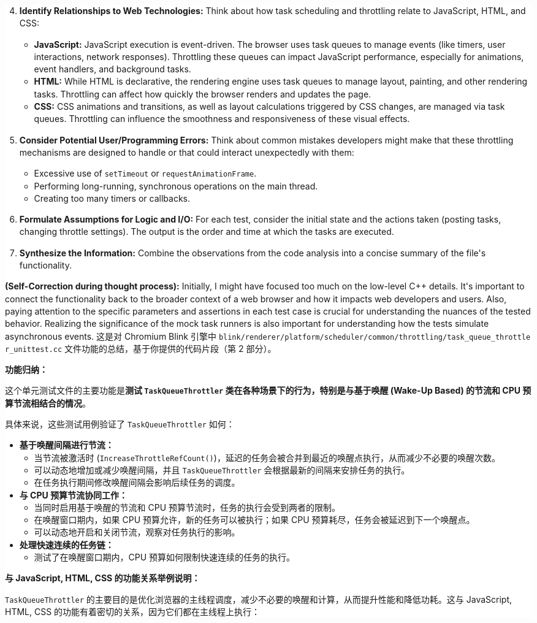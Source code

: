 4. **Identify Relationships to Web Technologies:** Think about how task scheduling and throttling relate to JavaScript, HTML, and CSS:
    * **JavaScript:** JavaScript execution is event-driven. The browser uses task queues to manage events (like timers, user interactions, network responses). Throttling these queues can impact JavaScript performance, especially for animations, event handlers, and background tasks.
    * **HTML:**  While HTML is declarative, the rendering engine uses task queues to manage layout, painting, and other rendering tasks. Throttling can affect how quickly the browser renders and updates the page.
    * **CSS:**  CSS animations and transitions, as well as layout calculations triggered by CSS changes, are managed via task queues. Throttling can influence the smoothness and responsiveness of these visual effects.

5. **Consider Potential User/Programming Errors:** Think about common mistakes developers might make that these throttling mechanisms are designed to handle or that could interact unexpectedly with them:
    * Excessive use of `setTimeout` or `requestAnimationFrame`.
    * Performing long-running, synchronous operations on the main thread.
    * Creating too many timers or callbacks.

6. **Formulate Assumptions for Logic and I/O:**  For each test, consider the initial state and the actions taken (posting tasks, changing throttle settings). The output is the order and time at which the tasks are executed.

7. **Synthesize the Information:** Combine the observations from the code analysis into a concise summary of the file's functionality.

**(Self-Correction during thought process):**  Initially, I might have focused too much on the low-level C++ details. It's important to connect the functionality back to the broader context of a web browser and how it impacts web developers and users. Also, paying attention to the specific parameters and assertions in each test case is crucial for understanding the nuances of the tested behavior. Realizing the significance of the mock task runners is also important for understanding how the tests simulate asynchronous events.
这是对 Chromium Blink 引擎中 `blink/renderer/platform/scheduler/common/throttling/task_queue_throttler_unittest.cc` 文件功能的总结，基于你提供的代码片段（第 2 部分）。

**功能归纳：**

这个单元测试文件的主要功能是**测试 `TaskQueueThrottler` 类在各种场景下的行为，特别是与基于唤醒 (Wake-Up Based) 的节流和 CPU 预算节流相结合的情况**。

具体来说，这些测试用例验证了 `TaskQueueThrottler` 如何：

* **基于唤醒间隔进行节流：**
    * 当节流被激活时 (`IncreaseThrottleRefCount()`)，延迟的任务会被合并到最近的唤醒点执行，从而减少不必要的唤醒次数。
    * 可以动态地增加或减少唤醒间隔，并且 `TaskQueueThrottler` 会根据最新的间隔来安排任务的执行。
    * 在任务执行期间修改唤醒间隔会影响后续任务的调度。
* **与 CPU 预算节流协同工作：**
    * 当同时启用基于唤醒的节流和 CPU 预算节流时，任务的执行会受到两者的限制。
    * 在唤醒窗口期内，如果 CPU 预算允许，新的任务可以被执行；如果 CPU 预算耗尽，任务会被延迟到下一个唤醒点。
    * 可以动态地开启和关闭节流，观察对任务执行的影响。
* **处理快速连续的任务链：**
    * 测试了在唤醒窗口期内，CPU 预算如何限制快速连续的任务的执行。

**与 JavaScript, HTML, CSS 的功能关系举例说明：**

`TaskQueueThrottler` 的主要目的是优化浏览器的主线程调度，减少不必要的唤醒和计算，从而提升性能和降低功耗。这与 JavaScript, HTML, CSS 的功能有着密切的关系，因为它们都在主线程上执行：
